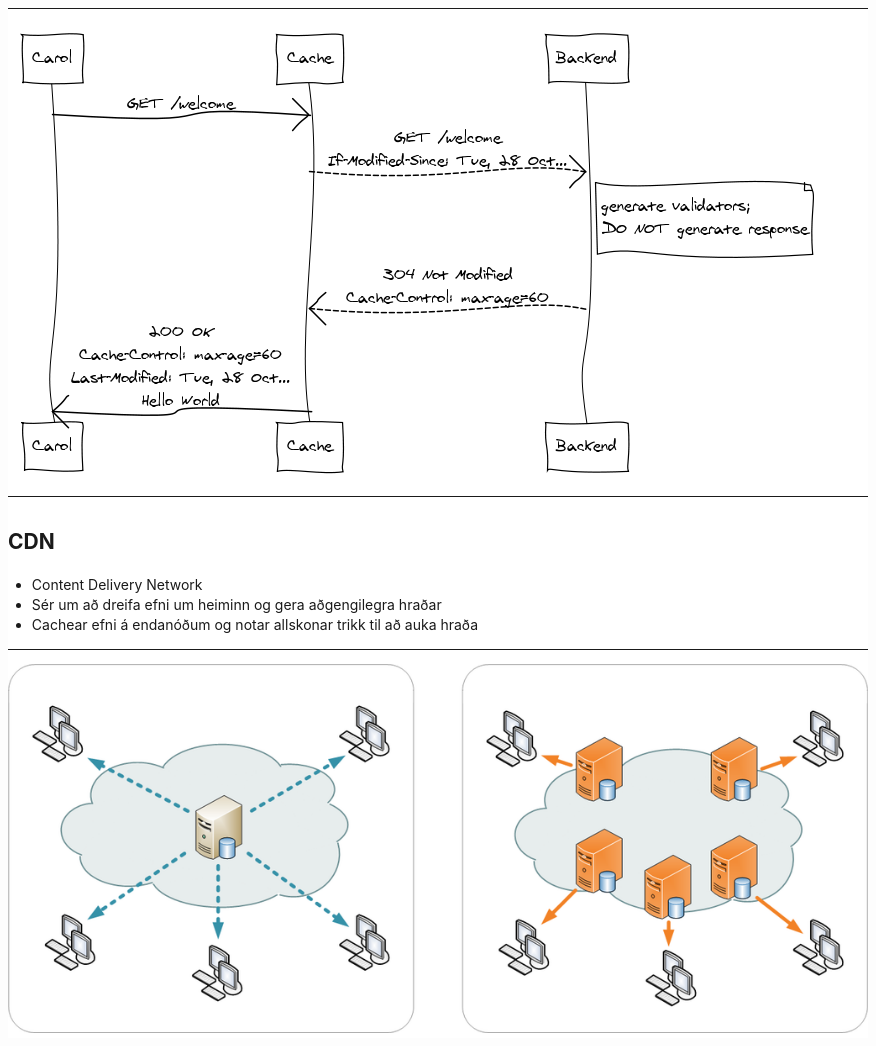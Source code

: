 ***

![Cache 3](img/cache3.png "Mynd: http://tomayko.com/writings/things-caches-do")

***

## CDN

* Content Delivery Network
* Sér um að dreifa efni um heiminn og gera aðgengilegra hraðar
* Cachear efni á endanóðum og notar allskonar trikk til að auka hraða

***

![Mynd sem sýnir hvernir CDN geta dreift efni „nær“ notendum](img/cdn.png "Mynd: https://en.wikipedia.org/wiki/Content_delivery_network#/media/File:NCDN_-_CDN.png")
